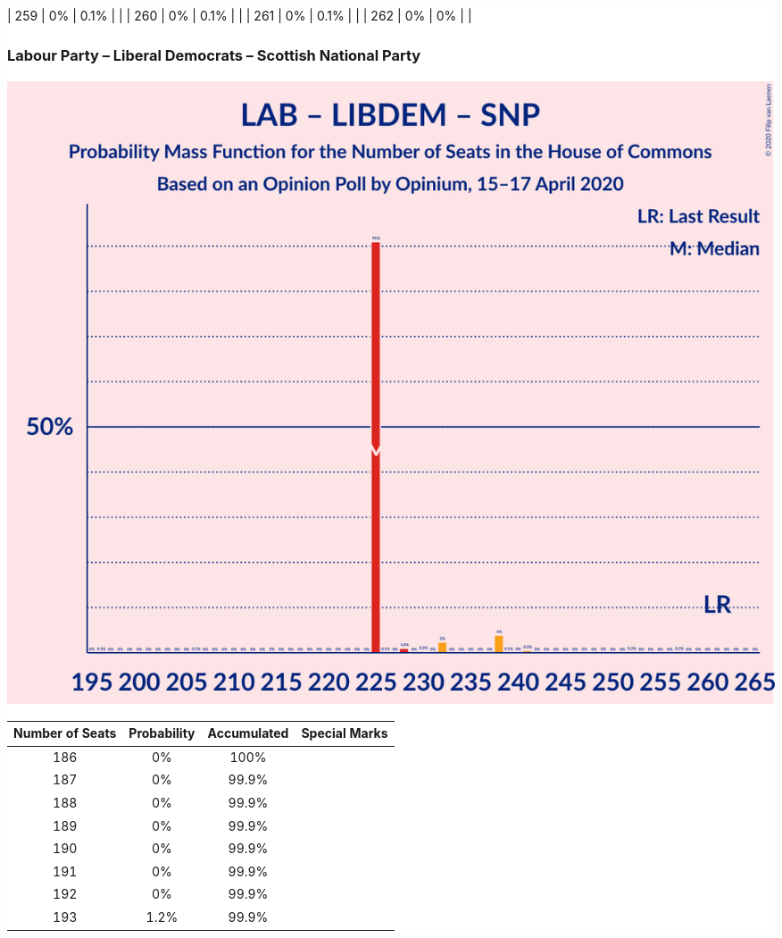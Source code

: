 | 259 | 0% | 0.1% |  |
| 260 | 0% | 0.1% |  |
| 261 | 0% | 0.1% |  |
| 262 | 0% | 0% |  |

### Labour Party – Liberal Democrats – Scottish National Party

![Graph with seats probability mass function not yet produced](2020-04-17-Opinium-coalitions-seats-pmf-lab–libdem–snp.png "Seats Probability Mass Function")

| Number of Seats | Probability | Accumulated | Special Marks |
|:---------------:|:-----------:|:-----------:|:-------------:|
| 186 | 0% | 100% |  |
| 187 | 0% | 99.9% |  |
| 188 | 0% | 99.9% |  |
| 189 | 0% | 99.9% |  |
| 190 | 0% | 99.9% |  |
| 191 | 0% | 99.9% |  |
| 192 | 0% | 99.9% |  |
| 193 | 1.2% | 99.9% |  |